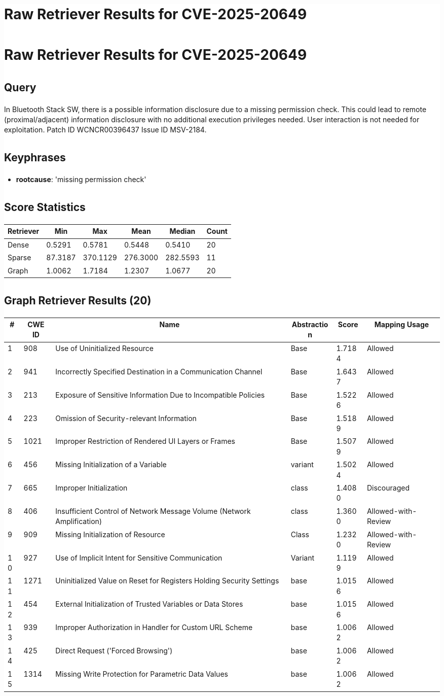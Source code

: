 # Raw Retriever Results for CVE-2025-20649

# Raw Retriever Results for CVE-2025-20649
## Query
In Bluetooth Stack SW, there is a possible information disclosure due to a missing permission check. This could lead to remote (proximal/adjacent) information disclosure with no additional execution privileges needed. User interaction is not needed for exploitation. Patch ID WCNCR00396437 Issue ID MSV-2184.

## Keyphrases
- **rootcause**: 'missing permission check'

## Score Statistics
| Retriever | Min | Max | Mean | Median | Count |
|-----------|-----|-----|------|--------|-------|
| Dense | 0.5291 | 0.5781 | 0.5448 | 0.5410 | 20 |
| Sparse | 87.3187 | 370.1129 | 276.3000 | 282.5593 | 11 |
| Graph | 1.0062 | 1.7184 | 1.2307 | 1.0677 | 20 |

## Graph Retriever Results (20)
| # | CWE ID | Name | Abstraction | Score | Mapping Usage |
|---|--------|------|-------------|-------|---------------|
| 1 | 908 | Use of Uninitialized Resource | Base | 1.7184 | Allowed |
| 2 | 941 | Incorrectly Specified Destination in a Communication Channel | Base | 1.6437 | Allowed |
| 3 | 213 | Exposure of Sensitive Information Due to Incompatible Policies | Base | 1.5226 | Allowed |
| 4 | 223 | Omission of Security-relevant Information | Base | 1.5189 | Allowed |
| 5 | 1021 | Improper Restriction of Rendered UI Layers or Frames | Base | 1.5079 | Allowed |
| 6 | 456 | Missing Initialization of a Variable | variant | 1.5024 | Allowed |
| 7 | 665 | Improper Initialization | class | 1.4080 | Discouraged |
| 8 | 406 | Insufficient Control of Network Message Volume (Network Amplification) | class | 1.3600 | Allowed-with-Review |
| 9 | 909 | Missing Initialization of Resource | Class | 1.2320 | Allowed-with-Review |
| 10 | 927 | Use of Implicit Intent for Sensitive Communication | Variant | 1.1199 | Allowed |
| 11 | 1271 | Uninitialized Value on Reset for Registers Holding Security Settings | base | 1.0156 | Allowed |
| 12 | 454 | External Initialization of Trusted Variables or Data Stores | base | 1.0156 | Allowed |
| 13 | 939 | Improper Authorization in Handler for Custom URL Scheme | base | 1.0062 | Allowed |
| 14 | 425 | Direct Request ('Forced Browsing') | base | 1.0062 | Allowed |
| 15 | 1314 | Missing Write Protection for Parametric Data Values | base | 1.0062 | Allowed |
